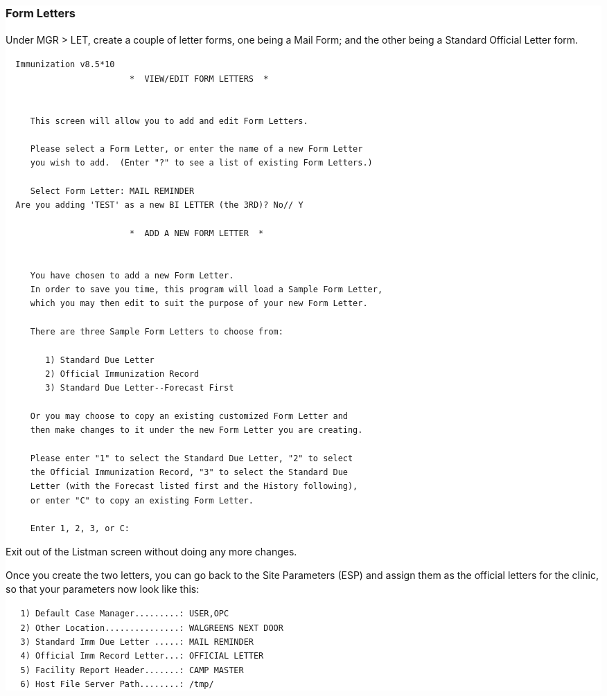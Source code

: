 ### Form Letters

Under MGR > LET, create a couple of letter forms, one being a Mail Form; and
the other being a Standard Official Letter form. 

```
  Immunization v8.5*10
                         *  VIEW/EDIT FORM LETTERS  *


     This screen will allow you to add and edit Form Letters.
     
     Please select a Form Letter, or enter the name of a new Form Letter
     you wish to add.  (Enter "?" to see a list of existing Form Letters.)
     
     Select Form Letter: MAIL REMINDER
  Are you adding 'TEST' as a new BI LETTER (the 3RD)? No// Y

                         *  ADD A NEW FORM LETTER  *


     You have chosen to add a new Form Letter.
     In order to save you time, this program will load a Sample Form Letter,
     which you may then edit to suit the purpose of your new Form Letter.
     
     There are three Sample Form Letters to choose from:
     
        1) Standard Due Letter
        2) Official Immunization Record
        3) Standard Due Letter--Forecast First
     
     Or you may choose to copy an existing customized Form Letter and
     then make changes to it under the new Form Letter you are creating.
     
     Please enter "1" to select the Standard Due Letter, "2" to select
     the Official Immunization Record, "3" to select the Standard Due
     Letter (with the Forecast listed first and the History following),
     or enter "C" to copy an existing Form Letter.
     
     Enter 1, 2, 3, or C: 
```

Exit out of the Listman screen without doing any more changes.

Once you create the two letters, you can go back to the Site Parameters (ESP)
and assign them as the official letters for the clinic, so that your parameters
now look like this:

```
   1) Default Case Manager.........: USER,OPC                                   
   2) Other Location...............: WALGREENS NEXT DOOR                        
   3) Standard Imm Due Letter .....: MAIL REMINDER                              
   4) Official Imm Record Letter...: OFFICIAL LETTER                            
   5) Facility Report Header.......: CAMP MASTER                                
   6) Host File Server Path........: /tmp/                                      
```
